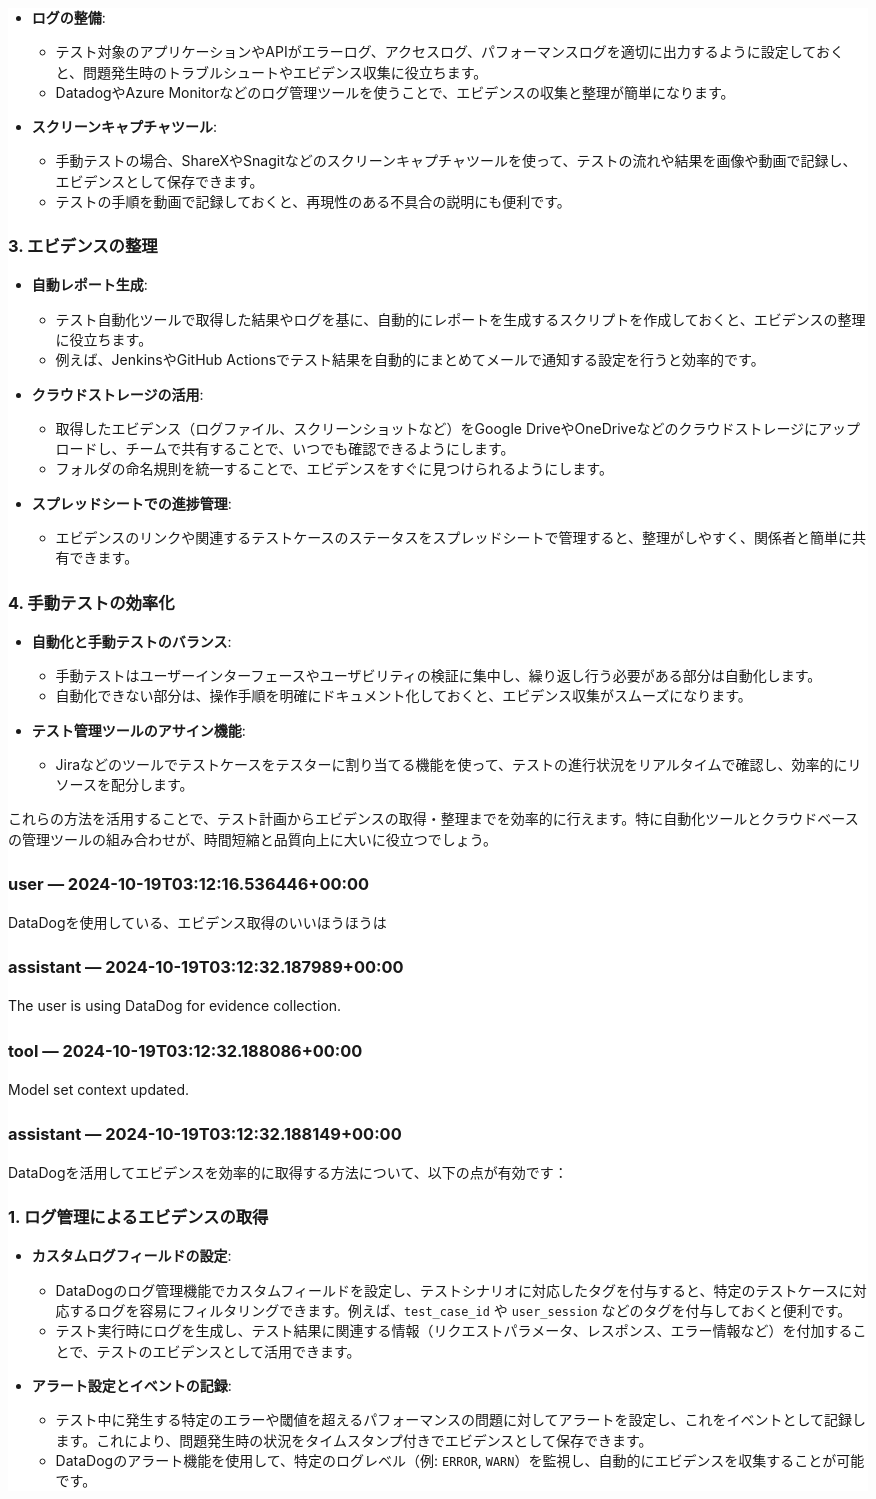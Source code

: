    - **ログの整備**:
     - テスト対象のアプリケーションやAPIがエラーログ、アクセスログ、パフォーマンスログを適切に出力するように設定しておくと、問題発生時のトラブルシュートやエビデンス収集に役立ちます。
     - DatadogやAzure Monitorなどのログ管理ツールを使うことで、エビデンスの収集と整理が簡単になります。

   - **スクリーンキャプチャツール**:
     - 手動テストの場合、ShareXやSnagitなどのスクリーンキャプチャツールを使って、テストの流れや結果を画像や動画で記録し、エビデンスとして保存できます。
     - テストの手順を動画で記録しておくと、再現性のある不具合の説明にも便利です。

### 3. **エビデンスの整理**
   - **自動レポート生成**:
     - テスト自動化ツールで取得した結果やログを基に、自動的にレポートを生成するスクリプトを作成しておくと、エビデンスの整理に役立ちます。
     - 例えば、JenkinsやGitHub Actionsでテスト結果を自動的にまとめてメールで通知する設定を行うと効率的です。

   - **クラウドストレージの活用**:
     - 取得したエビデンス（ログファイル、スクリーンショットなど）をGoogle DriveやOneDriveなどのクラウドストレージにアップロードし、チームで共有することで、いつでも確認できるようにします。
     - フォルダの命名規則を統一することで、エビデンスをすぐに見つけられるようにします。

   - **スプレッドシートでの進捗管理**:
     - エビデンスのリンクや関連するテストケースのステータスをスプレッドシートで管理すると、整理がしやすく、関係者と簡単に共有できます。

### 4. **手動テストの効率化**
   - **自動化と手動テストのバランス**:
     - 手動テストはユーザーインターフェースやユーザビリティの検証に集中し、繰り返し行う必要がある部分は自動化します。
     - 自動化できない部分は、操作手順を明確にドキュメント化しておくと、エビデンス収集がスムーズになります。

   - **テスト管理ツールのアサイン機能**:
     - Jiraなどのツールでテストケースをテスターに割り当てる機能を使って、テストの進行状況をリアルタイムで確認し、効率的にリソースを配分します。

これらの方法を活用することで、テスト計画からエビデンスの取得・整理までを効率的に行えます。特に自動化ツールとクラウドベースの管理ツールの組み合わせが、時間短縮と品質向上に大いに役立つでしょう。

### user — 2024-10-19T03:12:16.536446+00:00

DataDogを使用している、エビデンス取得のいいほうほうは

### assistant — 2024-10-19T03:12:32.187989+00:00

The user is using DataDog for evidence collection.

### tool — 2024-10-19T03:12:32.188086+00:00

Model set context updated.

### assistant — 2024-10-19T03:12:32.188149+00:00

DataDogを活用してエビデンスを効率的に取得する方法について、以下の点が有効です：

### 1. **ログ管理によるエビデンスの取得**
   - **カスタムログフィールドの設定**:
     - DataDogのログ管理機能でカスタムフィールドを設定し、テストシナリオに対応したタグを付与すると、特定のテストケースに対応するログを容易にフィルタリングできます。例えば、`test_case_id` や `user_session` などのタグを付与しておくと便利です。
     - テスト実行時にログを生成し、テスト結果に関連する情報（リクエストパラメータ、レスポンス、エラー情報など）を付加することで、テストのエビデンスとして活用できます。

   - **アラート設定とイベントの記録**:
     - テスト中に発生する特定のエラーや閾値を超えるパフォーマンスの問題に対してアラートを設定し、これをイベントとして記録します。これにより、問題発生時の状況をタイムスタンプ付きでエビデンスとして保存できます。
     - DataDogのアラート機能を使用して、特定のログレベル（例: `ERROR`, `WARN`）を監視し、自動的にエビデンスを収集することが可能です。
